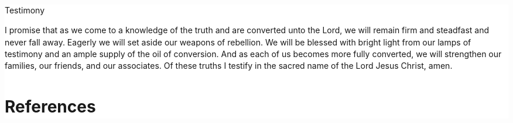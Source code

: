 

Testimony



I promise that as we come to a knowledge of the truth and are converted unto the Lord, we will remain firm and steadfast and never fall away. Eagerly we will set aside our weapons of rebellion. We will be blessed with bright light from our lamps of testimony and an ample supply of the oil of conversion. And as each of us becomes more fully converted, we will strengthen our families, our friends, and our associates. Of these truths I testify in the sacred name of the Lord Jesus Christ, amen.

# References
